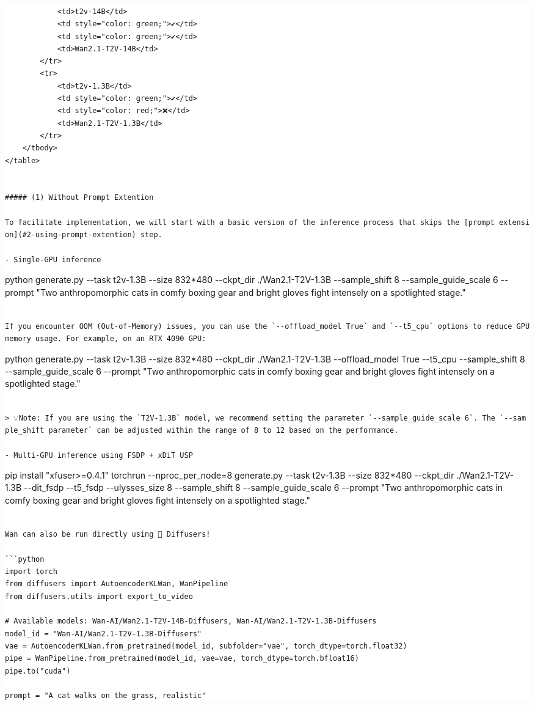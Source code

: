 ```
            <td>t2v-14B</td>
            <td style="color: green;">✔️</td>
            <td style="color: green;">✔️</td>
            <td>Wan2.1-T2V-14B</td>
        </tr>
        <tr>
            <td>t2v-1.3B</td>
            <td style="color: green;">✔️</td>
            <td style="color: red;">❌</td>
            <td>Wan2.1-T2V-1.3B</td>
        </tr>
    </tbody>
</table>


##### (1) Without Prompt Extention

To facilitate implementation, we will start with a basic version of the inference process that skips the [prompt extension](#2-using-prompt-extention) step.

- Single-GPU inference

```
python generate.py  --task t2v-1.3B --size 832*480 --ckpt_dir ./Wan2.1-T2V-1.3B --sample_shift 8 --sample_guide_scale 6 --prompt "Two anthropomorphic cats in comfy boxing gear and bright gloves fight intensely on a spotlighted stage."
```

If you encounter OOM (Out-of-Memory) issues, you can use the `--offload_model True` and `--t5_cpu` options to reduce GPU memory usage. For example, on an RTX 4090 GPU:

```
python generate.py  --task t2v-1.3B --size 832*480 --ckpt_dir ./Wan2.1-T2V-1.3B --offload_model True --t5_cpu --sample_shift 8 --sample_guide_scale 6 --prompt "Two anthropomorphic cats in comfy boxing gear and bright gloves fight intensely on a spotlighted stage."
```

> 💡Note: If you are using the `T2V-1.3B` model, we recommend setting the parameter `--sample_guide_scale 6`. The `--sample_shift parameter` can be adjusted within the range of 8 to 12 based on the performance.

- Multi-GPU inference using FSDP + xDiT USP

```
pip install "xfuser>=0.4.1"
torchrun --nproc_per_node=8 generate.py --task t2v-1.3B --size 832*480 --ckpt_dir ./Wan2.1-T2V-1.3B --dit_fsdp --t5_fsdp --ulysses_size 8 --sample_shift 8 --sample_guide_scale 6 --prompt "Two anthropomorphic cats in comfy boxing gear and bright gloves fight intensely on a spotlighted stage."
```

Wan can also be run directly using 🤗 Diffusers!

```python
import torch
from diffusers import AutoencoderKLWan, WanPipeline
from diffusers.utils import export_to_video

# Available models: Wan-AI/Wan2.1-T2V-14B-Diffusers, Wan-AI/Wan2.1-T2V-1.3B-Diffusers
model_id = "Wan-AI/Wan2.1-T2V-1.3B-Diffusers"
vae = AutoencoderKLWan.from_pretrained(model_id, subfolder="vae", torch_dtype=torch.float32)
pipe = WanPipeline.from_pretrained(model_id, vae=vae, torch_dtype=torch.bfloat16)
pipe.to("cuda")

prompt = "A cat walks on the grass, realistic"
```